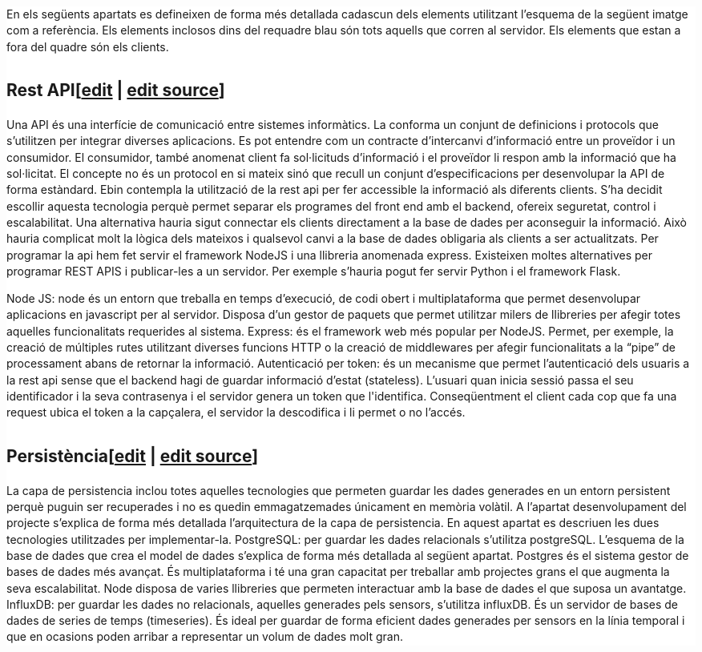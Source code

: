 En els següents apartats es defineixen de forma més detallada cadascun dels elements utilitzant l’esquema de la següent imatge com a referència. Els elements inclosos dins del requadre blau són tots aquells que corren al servidor. Els elements que estan a fora del quadre són els clients.

## Rest API[[edit](/pti/index.php?title=Categor%C3%ADa:eBin&veaction=edit&section=4 "Edit section: Rest API") | [edit source](/pti/index.php?title=Categor%C3%ADa:eBin&action=edit&section=4 "Edit section: Rest API")]

Una API és una interfície de comunicació entre sistemes informàtics. La conforma un conjunt de definicions i protocols que s’utilitzen per integrar diverses aplicacions. Es pot entendre com un contracte d’intercanvi d’informació entre un proveïdor i un consumidor. El consumidor, també anomenat client fa sol·licituds d’informació i el proveïdor li respon amb la informació que ha sol·licitat. El concepte no és un protocol en si mateix sinó que recull un conjunt d’especificacions per desenvolupar la API de forma estàndard.
Ebin contempla la utilització de la rest api per fer accessible la informació als diferents clients. S’ha decidit escollir aquesta tecnologia perquè permet separar els programes del front end amb el backend, ofereix seguretat, control i escalabilitat. Una alternativa hauria sigut connectar els clients directament a la base de dades per aconseguir la informació. Això hauria complicat molt la lògica dels mateixos i qualsevol canvi a la base de dades obligaria als clients a ser actualitzats.
Per programar la api hem fet servir el framework NodeJS i una llibreria anomenada express. Existeixen moltes alternatives per programar REST APIS i publicar-les a un servidor. Per exemple s’hauria pogut fer servir Python i el framework Flask.

Node JS: node és un entorn que treballa en temps d’execució, de codi obert i multiplataforma que permet desenvolupar aplicacions en javascript per al servidor. Disposa d’un gestor de paquets que permet utilitzar milers de llibreries per afegir totes aquelles funcionalitats requerides al sistema.
Express: és el framework web més popular per NodeJS. Permet, per exemple, la creació de múltiples rutes utilitzant diverses funcions HTTP o la creació de middlewares per afegir funcionalitats a la “pipe” de processament abans de retornar la informació.
Autenticació per token: és un mecanisme que permet l’autenticació dels usuaris a la rest api sense que el backend hagi de guardar informació d’estat (stateless). L’usuari quan inicia sessió passa el seu identificador i la seva contrasenya i el servidor genera un token que l'identifica. Conseqüentment el client cada cop que fa una request ubica el token a la capçalera, el servidor la descodifica i li permet o no l’accés.

## Persistència[[edit](/pti/index.php?title=Categor%C3%ADa:eBin&veaction=edit&section=5 "Edit section: Persistència") | [edit source](/pti/index.php?title=Categor%C3%ADa:eBin&action=edit&section=5 "Edit section: Persistència")]

La capa de persistencia inclou totes aquelles tecnologies que permeten guardar les dades generades en un entorn persistent perquè puguin ser recuperades i no es quedin emmagatzemades únicament en memòria volàtil. A l’apartat desenvolupament del projecte s’explica de forma més detallada l’arquitectura de la capa de persistencia. En aquest apartat es descriuen les dues tecnologies utilitzades per implementar-la.
PostgreSQL: per guardar les dades relacionals s’utilitza postgreSQL. L’esquema de la base de dades que crea el model de dades s’explica de forma més detallada al següent apartat. Postgres és el sistema gestor de bases de dades més avançat. És multiplataforma i té una gran capacitat per treballar amb projectes grans el que augmenta la seva escalabilitat. Node disposa de varies llibreries que permeten interactuar amb la base de dades el que suposa un avantatge.
InfluxDB: per guardar les dades no relacionals, aquelles generades pels sensors, s’utilitza influxDB. És un servidor de bases de dades de series de temps (timeseries). És ideal per guardar de forma eficient dades generades per sensors en la línia temporal i que en ocasions poden arribar a representar un volum de dades molt gran.
